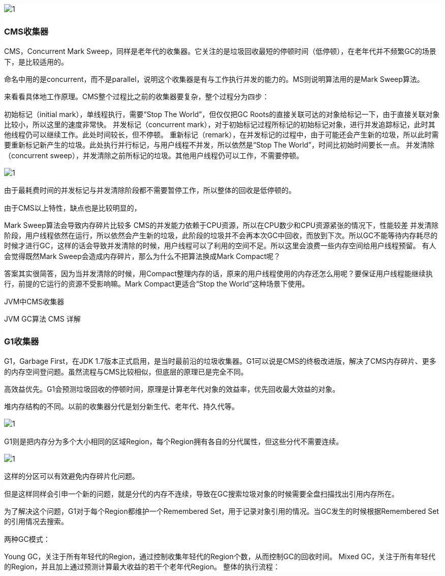 ![1](https://txxs.github.io/pic/tofuturejavajvm/1-5.png)

### CMS收集器
CMS，Concurrent Mark Sweep，同样是老年代的收集器。它关注的是垃圾回收最短的停顿时间（低停顿），在老年代并不频繁GC的场景下，是比较适用的。

命名中用的是concurrent，而不是parallel，说明这个收集器是有与工作执行并发的能力的。MS则说明算法用的是Mark Sweep算法。

来看看具体地工作原理。CMS整个过程比之前的收集器要复杂，整个过程分为四步：

初始标记（initial mark），单线程执行，需要“Stop The World”，但仅仅把GC Roots的直接关联可达的对象给标记一下，由于直接关联对象比较小，所以这里的速度非常快。
并发标记（concurrent mark），对于初始标记过程所标记的初始标记对象，进行并发追踪标记，此时其他线程仍可以继续工作。此处时间较长，但不停顿。
重新标记（remark），在并发标记的过程中，由于可能还会产生新的垃圾，所以此时需要重新标记新产生的垃圾。此处执行并行标记，与用户线程不并发，所以依然是“Stop The World”，时间比初始时间要长一点。
并发清除（concurrent sweep），并发清除之前所标记的垃圾。其他用户线程仍可以工作，不需要停顿。

![1](https://txxs.github.io/pic/tofuturejavajvm/1-6.png)

由于最耗费时间的并发标记与并发清除阶段都不需要暂停工作，所以整体的回收是低停顿的。

由于CMS以上特性，缺点也是比较明显的，

Mark Sweep算法会导致内存碎片比较多
CMS的并发能力依赖于CPU资源，所以在CPU数少和CPU资源紧张的情况下，性能较差
并发清除阶段，用户线程依然在运行，所以依然会产生新的垃圾，此阶段的垃圾并不会再本次GC中回收，而放到下次。所以GC不能等待内存耗尽的时候才进行GC，这样的话会导致并发清除的时候，用户线程可以了利用的空间不足。所以这里会浪费一些内存空间给用户线程预留。
有人会觉得既然Mark Sweep会造成内存碎片，那么为什么不把算法换成Mark Compact呢？

答案其实很简答，因为当并发清除的时候，用Compact整理内存的话，原来的用户线程使用的内存还怎么用呢？要保证用户线程能继续执行，前提的它运行的资源不受影响嘛。Mark Compact更适合“Stop the World”这种场景下使用。

JVM中CMS收集器

JVM GC算法 CMS 详解

### G1收集器
G1，Garbage First，在JDK 1.7版本正式启用，是当时最前沿的垃圾收集器。G1可以说是CMS的终极改进版，解决了CMS内存碎片、更多的内存空间登问题。虽然流程与CMS比较相似，但底层的原理已是完全不同。

高效益优先。G1会预测垃圾回收的停顿时间，原理是计算老年代对象的效益率，优先回收最大效益的对象。

堆内存结构的不同。以前的收集器分代是划分新生代、老年代、持久代等。

![1](https://txxs.github.io/pic/tofuturejavajvm/1-7.png)

G1则是把内存分为多个大小相同的区域Region，每个Region拥有各自的分代属性，但这些分代不需要连续。

![1](https://txxs.github.io/pic/tofuturejavajvm/1-8.png)

这样的分区可以有效避免内存碎片化问题。

但是这样同样会引申一个新的问题，就是分代的内存不连续，导致在GC搜索垃圾对象的时候需要全盘扫描找出引用内存所在。

为了解决这个问题，G1对于每个Region都维护一个Remembered Set，用于记录对象引用的情况。当GC发生的时候根据Remembered Set的引用情况去搜索。

两种GC模式：

Young GC，关注于所有年轻代的Region，通过控制收集年轻代的Region个数，从而控制GC的回收时间。
Mixed GC，关注于所有年轻代的Region，并且加上通过预测计算最大收益的若干个老年代Region。
整体的执行流程：
